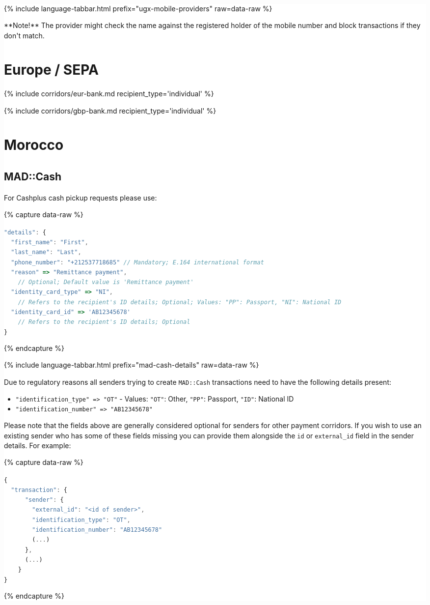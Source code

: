 {% include language-tabbar.html prefix="ugx-mobile-providers" raw=data-raw %}

<div class="alert alert-info" markdown="1">
**Note!** The provider might check the name against the registered holder of the mobile number and block transactions if they don't match.
</div>

# Europe / SEPA

{% include corridors/eur-bank.md recipient_type='individual' %}

{% include corridors/gbp-bank.md recipient_type='individual' %}

# Morocco

## MAD::Cash

For Cashplus cash pickup requests please use:

{% capture data-raw %}
```javascript
"details": {
  "first_name": "First",
  "last_name": "Last",
  "phone_number": "+212537718685" // Mandatory; E.164 international format
  "reason" => "Remittance payment",
    // Optional; Default value is 'Remittance payment'
  "identity_card_type" => "NI",
    // Refers to the recipient's ID details; Optional; Values: "PP": Passport, "NI": National ID
  "identity_card_id" => 'AB12345678'
    // Refers to the recipient's ID details; Optional
}
```
{% endcapture %}

{% include language-tabbar.html prefix="mad-cash-details" raw=data-raw %}

Due to regulatory reasons all senders trying to create `MAD::Cash` transactions need to have the following details present:
- `"identification_type" => "OT"` - Values: `"OT"`: Other, `"PP"`: Passport, `"ID"`: National ID
- `"identification_number" => "AB12345678"`

Please note that the fields above are generally considered optional for senders for other payment corridors. If you wish to use an existing sender who has some of these fields missing you can provide them alongside the `id` or `external_id` field in the sender details. For example:

{% capture data-raw %}
```javascript
{
  "transaction": {
      "sender": {
        "external_id": "<id of sender>",
        "identification_type": "OT",
        "identification_number": "AB12345678"
        (...)
      },
      (...)
    }
}
```
{% endcapture %}
